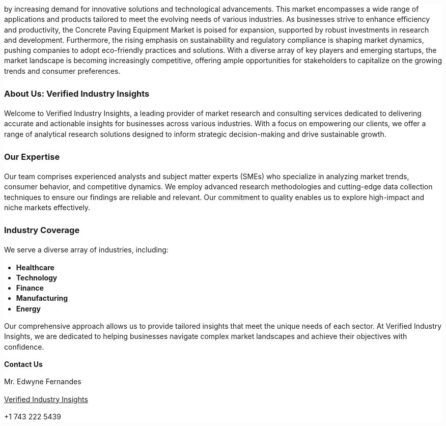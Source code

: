 by increasing demand for innovative solutions and technological advancements. This market encompasses a wide range of applications and products tailored to meet the evolving needs of various industries. As businesses strive to enhance efficiency and productivity, the Concrete Paving Equipment Market is poised for expansion, supported by robust investments in research and development. Furthermore, the rising emphasis on sustainability and regulatory compliance is shaping market dynamics, pushing companies to adopt eco-friendly practices and solutions. With a diverse array of key players and emerging startups, the market landscape is becoming increasingly competitive, offering ample opportunities for stakeholders to capitalize on the growing trends and consumer preferences.</p><h3>About Us: Verified Industry Insights</h3><p>Welcome to Verified Industry Insights, a leading provider of market research and consulting services dedicated to delivering accurate and actionable insights for businesses across various industries. With a focus on empowering our clients, we offer a range of analytical research solutions designed to inform strategic decision-making and drive sustainable growth.</p><h3>Our Expertise</h3><p>Our team comprises experienced analysts and subject matter experts (SMEs) who specialize in analyzing market trends, consumer behavior, and competitive dynamics. We employ advanced research methodologies and cutting-edge data collection techniques to ensure our findings are reliable and relevant. Our commitment to quality enables us to explore high-impact and niche markets effectively.</p><h3>Industry Coverage</h3><p>We serve a diverse array of industries, including:</p><ul><li><strong>Healthcare</strong></li><li><strong>Technology</strong></li><li><strong>Finance</strong></li><li><strong>Manufacturing</strong></li><li><strong>Energy</strong></li></ul><p>Our comprehensive approach allows us to provide tailored insights that meet the unique needs of each sector. At Verified Industry Insights, we are dedicated to helping businesses navigate complex market landscapes and achieve their objectives with confidence.</p><p><strong>Contact Us</strong></p><p>Mr. Edwyne Fernandes</p><p><a href="https://www.verifiedindustryinsights.com/">Verified Industry Insights</a></p><p>+1 743 222 5439</p>
